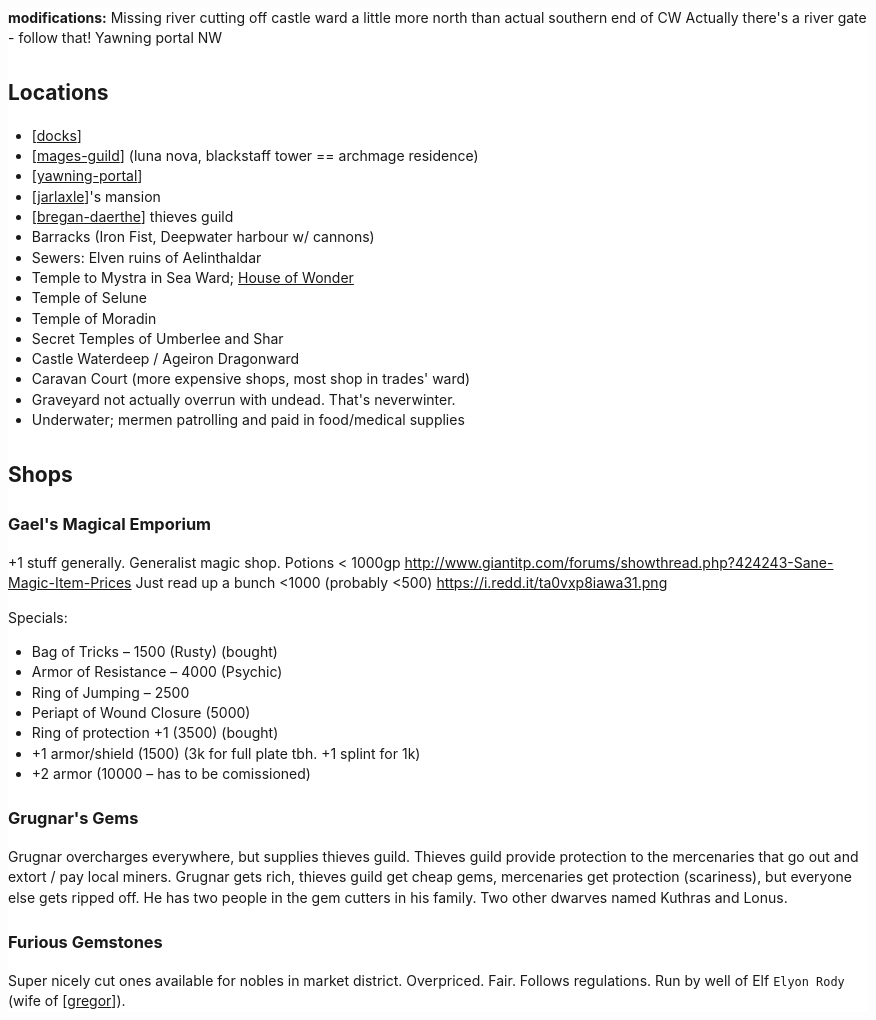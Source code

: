 **modifications:**
Missing river cutting off castle ward a little more north than actual southern end of CW
Actually there's a river gate - follow that!
Yawning portal NW

## Locations
- [[docks]]
- [[mages-guild]] (luna nova, blackstaff tower == archmage residence)
- [[yawning-portal]]
- [[jarlaxle]]'s mansion
- [[bregan-daerthe]] thieves guild
- Barracks (Iron Fist, Deepwater harbour w/ cannons)
- Sewers: Elven ruins of Aelinthaldar
- Temple to Mystra in Sea Ward; [House of Wonder](https://forgottenrealms.fandom.com/wiki/House_of_Wonder )
- Temple of Selune
- Temple of Moradin
- Secret Temples of Umberlee and Shar
- Castle Waterdeep / Ageiron Dragonward
- Caravan Court (more expensive shops, most shop in trades' ward)
- Graveyard not actually overrun with undead. That's neverwinter.
- Underwater; mermen patrolling and paid in food/medical supplies

## Shops
### Gael's Magical Emporium
+1 stuff generally. Generalist magic shop.
Potions < 1000gp
http://www.giantitp.com/forums/showthread.php?424243-Sane-Magic-Item-Prices
Just read up a bunch <1000 (probably <500)
https://i.redd.it/ta0vxp8iawa31.png

Specials:
- Bag of Tricks – 1500 (Rusty) (bought)
- Armor of Resistance – 4000 (Psychic)
- Ring of Jumping – 2500
- Periapt of Wound Closure (5000)
- Ring of protection +1 (3500) (bought)
- +1 armor/shield (1500) (3k for full plate tbh. +1 splint for 1k)
- +2 armor (10000 – has to be comissioned)

### Grugnar's Gems
Grugnar overcharges everywhere, but supplies thieves guild. Thieves guild provide protection to the mercenaries that go out and extort / pay local miners.
Grugnar gets rich, thieves guild get cheap gems, mercenaries get protection (scariness), but everyone else gets ripped off.
He has two people in the gem cutters in his family. Two other dwarves named Kuthras and Lonus.

### Furious Gemstones
Super nicely cut ones available for nobles in market district. Overpriced. Fair. Follows regulations.
Run by well of Elf `Elyon Rody` (wife of [[gregor]]).


[//begin]: # "Autogenerated link references for markdown compatibility"
[docks]: docks "Waterdeep Docks"
[mages-guild]: ../factions/mages-guild "Mages Guild"
[yawning-portal]: yawning-portal "Yawning Portal"
[jarlaxle]: ../npcs/jarlaxle "Jarlaxle"
[bregan-daerthe]: ../factions/bregan-daerthe "Bregan D'aerthe"
[gregor]: ../npcs/gregor "Gregor"
[diana]: ../npcs/diana "Diana"
[cameron]: ../npcs/cameron "Cameron"
[almah]: ../npcs/almah "Almah"
[umberlee]: ../deities/umberlee "Umberlee"
[//end]: # "Autogenerated link references"